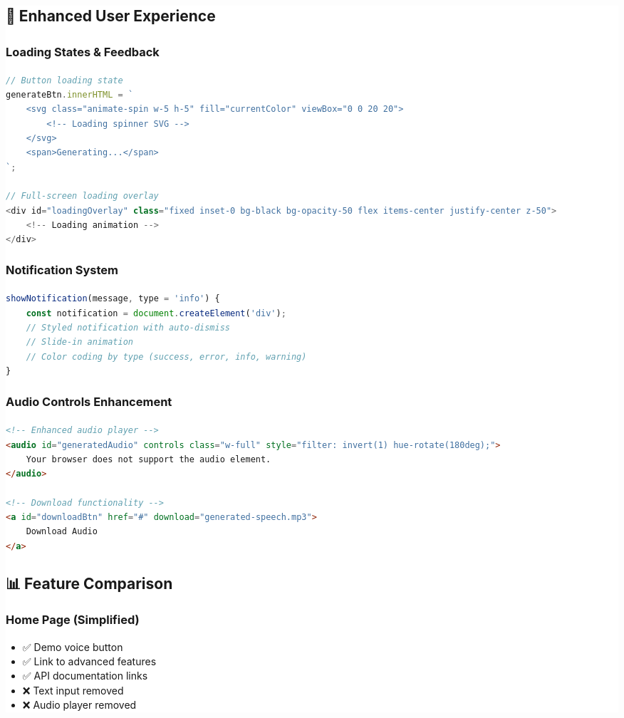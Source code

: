 ## 📱 **Enhanced User Experience**

### **Loading States & Feedback**
```javascript
// Button loading state
generateBtn.innerHTML = `
    <svg class="animate-spin w-5 h-5" fill="currentColor" viewBox="0 0 20 20">
        <!-- Loading spinner SVG -->
    </svg>
    <span>Generating...</span>
`;

// Full-screen loading overlay
<div id="loadingOverlay" class="fixed inset-0 bg-black bg-opacity-50 flex items-center justify-center z-50">
    <!-- Loading animation -->
</div>
```

### **Notification System**
```javascript
showNotification(message, type = 'info') {
    const notification = document.createElement('div');
    // Styled notification with auto-dismiss
    // Slide-in animation
    // Color coding by type (success, error, info, warning)
}
```

### **Audio Controls Enhancement**
```html
<!-- Enhanced audio player -->
<audio id="generatedAudio" controls class="w-full" style="filter: invert(1) hue-rotate(180deg);">
    Your browser does not support the audio element.
</audio>

<!-- Download functionality -->
<a id="downloadBtn" href="#" download="generated-speech.mp3">
    Download Audio
</a>
```

## 📊 **Feature Comparison**

### **Home Page (Simplified)**
- ✅ Demo voice button
- ✅ Link to advanced features
- ✅ API documentation links
- ❌ Text input removed
- ❌ Audio player removed
